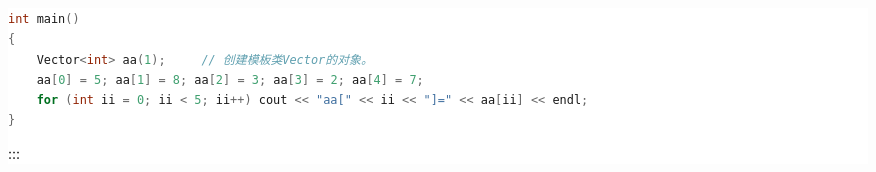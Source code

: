 ```c
int main()
{
	Vector<int> aa(1);     // 创建模板类Vector的对象。
	aa[0] = 5; aa[1] = 8; aa[2] = 3; aa[3] = 2; aa[4] = 7;
	for (int ii = 0; ii < 5; ii++) cout << "aa[" << ii << "]=" << aa[ii] << endl;
}
```

:::



